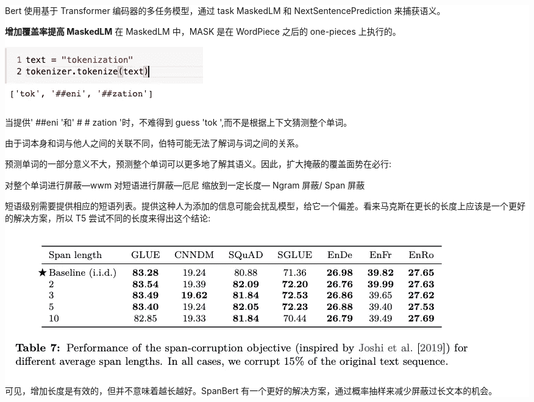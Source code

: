 Bert 使用基于 Transformer 编码器的多任务模型，通过 task MaskedLM 和 NextSentencePrediction 来捕获语义。

**增加覆盖率提高 MaskedLM**
在 MaskedLM 中，MASK 是在 WordPiece 之后的 one-pieces 上执行的。

![](img/7b8a1c74dbe6c6f205349413e4eb07d3.png)

当提供' ##eni '和' # # zation '时，不难得到 guess 'tok ',而不是根据上下文猜测整个单词。

由于词本身和词与他人之间的关联不同，伯特可能无法了解词与词之间的关系。

预测单词的一部分意义不大，预测整个单词可以更多地了解其语义。因此，扩大掩蔽的覆盖面势在必行:

对整个单词进行屏蔽—wwm
对短语进行屏蔽—厄尼
缩放到一定长度— Ngram 屏蔽/ Span 屏蔽

短语级别需要提供相应的短语列表。提供这种人为添加的信息可能会扰乱模型，给它一个偏差。看来马克斯在更长的长度上应该是一个更好的解决方案，所以 T5 尝试不同的长度来得出这个结论:

![](img/20833199a96aa53882436a6047d5a476.png)

可见，增加长度是有效的，但并不意味着越长越好。SpanBert 有一个更好的解决方案，通过概率抽样来减少屏蔽过长文本的机会。
